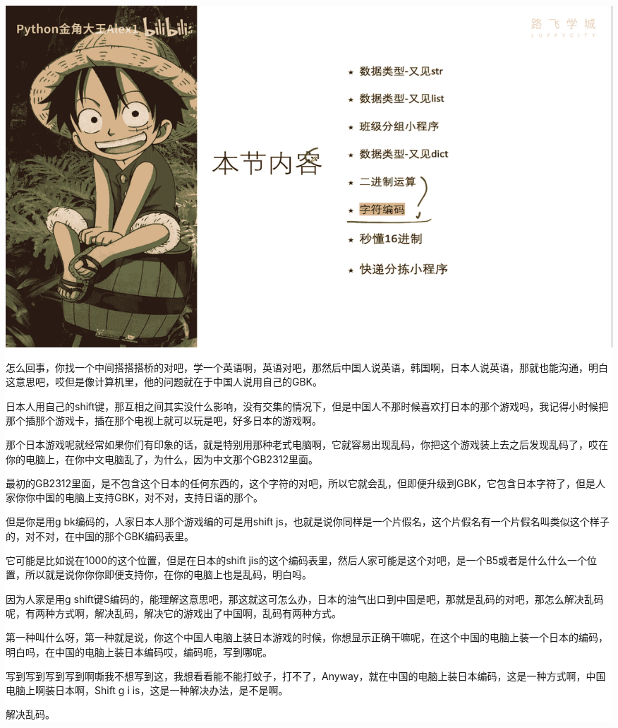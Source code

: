 ![](img/509c02ff340911adb025037e0223dffb_7.png)

怎么回事，你找一个中间搭搭搭桥的对吧，学一个英语啊，英语对吧，那然后中国人说英语，韩国啊，日本人说英语，那就也能沟通，明白这意思吧，哎但是像计算机里，他的问题就在于中国人说用自己的GBK。

日本人用自己的shift键，那互相之间其实没什么影响，没有交集的情况下，但是中国人不那时候喜欢打日本的那个游戏吗，我记得小时候把那个插那个游戏卡，插在那个电视上就可以玩是吧，好多日本的游戏啊。

那个日本游戏呢就经常如果你们有印象的话，就是特别用那种老式电脑啊，它就容易出现乱码，你把这个游戏装上去之后发现乱码了，哎在你的电脑上，在你中文电脑乱了，为什么，因为中文那个GB2312里面。

最初的GB2312里面，是不包含这个日本的任何东西的，这个字符的对吧，所以它就会乱，但即便升级到GBK，它包含日本字符了，但是人家你你中国的电脑上支持GBK，对不对，支持日语的那个。

但是你是用g bk编码的，人家日本人那个游戏编的可是用shift js，也就是说你同样是一个片假名，这个片假名有一个片假名叫类似这个样子的，对不对，在中国的那个GBK编码表里。

它可能是比如说在1000的这个位置，但是在日本的shift jis的这个编码表里，然后人家可能是这个对吧，是一个B5或者是什么什么一个位置，所以就是说你你你即便支持你，在你的电脑上也是乱码，明白吗。

因为人家是用g shift键S编码的，能理解这意思吧，那这就这可怎么办，日本的油气出口到中国是吧，那就是乱码的对吧，那怎么解决乱码呢，有两种方式啊，解决乱码，解决它的游戏出了中国啊，乱码有两种方式。

第一种叫什么呀，第一种就是说，你这个中国人电脑上装日本游戏的时候，你想显示正确干嘛呢，在这个中国的电脑上装一个日本的编码，明白吗，在中国的电脑上装日本编码哎，编码呃，写到哪呢。

写到写到写到写到啊嘶我不想写到这，我想看看能不能打蚊子，打不了，Anyway，就在中国的电脑上装日本编码，这是一种方式啊，中国电脑上啊装日本啊，Shift g i is，这是一种解决办法，是不是啊。

解决乱码。
